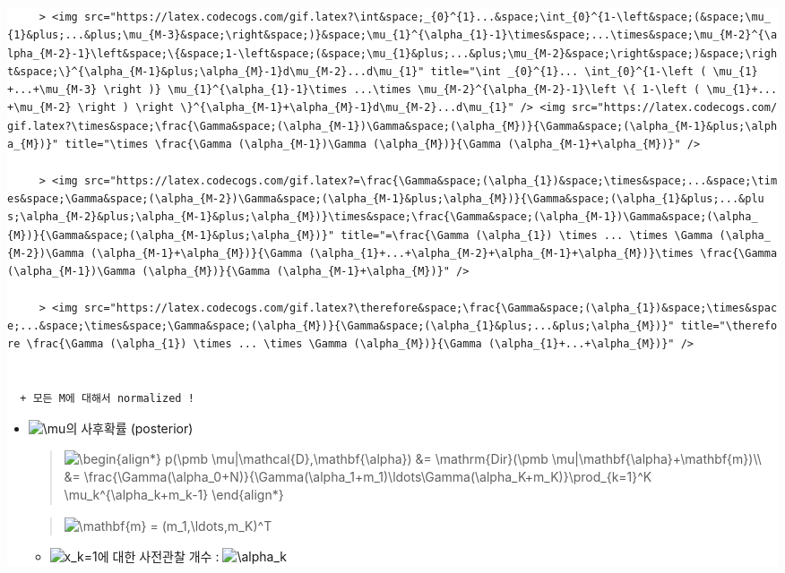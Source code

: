          > <img src="https://latex.codecogs.com/gif.latex?\int&space;_{0}^{1}...&space;\int_{0}^{1-\left&space;(&space;\mu_{1}&plus;...&plus;\mu_{M-3}&space;\right&space;)}&space;\mu_{1}^{\alpha_{1}-1}\times&space;...\times&space;\mu_{M-2}^{\alpha_{M-2}-1}\left&space;\{&space;1-\left&space;(&space;\mu_{1}&plus;...&plus;\mu_{M-2}&space;\right&space;)&space;\right&space;\}^{\alpha_{M-1}&plus;\alpha_{M}-1}d\mu_{M-2}...d\mu_{1}" title="\int _{0}^{1}... \int_{0}^{1-\left ( \mu_{1}+...+\mu_{M-3} \right )} \mu_{1}^{\alpha_{1}-1}\times ...\times \mu_{M-2}^{\alpha_{M-2}-1}\left \{ 1-\left ( \mu_{1}+...+\mu_{M-2} \right ) \right \}^{\alpha_{M-1}+\alpha_{M}-1}d\mu_{M-2}...d\mu_{1}" /> <img src="https://latex.codecogs.com/gif.latex?\times&space;\frac{\Gamma&space;(\alpha_{M-1})\Gamma&space;(\alpha_{M})}{\Gamma&space;(\alpha_{M-1}&plus;\alpha_{M})}" title="\times \frac{\Gamma (\alpha_{M-1})\Gamma (\alpha_{M})}{\Gamma (\alpha_{M-1}+\alpha_{M})}" />   
         
         > <img src="https://latex.codecogs.com/gif.latex?=\frac{\Gamma&space;(\alpha_{1})&space;\times&space;...&space;\times&space;\Gamma&space;(\alpha_{M-2})\Gamma&space;(\alpha_{M-1}&plus;\alpha_{M})}{\Gamma&space;(\alpha_{1}&plus;...&plus;\alpha_{M-2}&plus;\alpha_{M-1}&plus;\alpha_{M})}\times&space;\frac{\Gamma&space;(\alpha_{M-1})\Gamma&space;(\alpha_{M})}{\Gamma&space;(\alpha_{M-1}&plus;\alpha_{M})}" title="=\frac{\Gamma (\alpha_{1}) \times ... \times \Gamma (\alpha_{M-2})\Gamma (\alpha_{M-1}+\alpha_{M})}{\Gamma (\alpha_{1}+...+\alpha_{M-2}+\alpha_{M-1}+\alpha_{M})}\times \frac{\Gamma (\alpha_{M-1})\Gamma (\alpha_{M})}{\Gamma (\alpha_{M-1}+\alpha_{M})}" />   
            
         > <img src="https://latex.codecogs.com/gif.latex?\therefore&space;\frac{\Gamma&space;(\alpha_{1})&space;\times&space;...&space;\times&space;\Gamma&space;(\alpha_{M})}{\Gamma&space;(\alpha_{1}&plus;...&plus;\alpha_{M})}" title="\therefore \frac{\Gamma (\alpha_{1}) \times ... \times \Gamma (\alpha_{M})}{\Gamma (\alpha_{1}+...+\alpha_{M})}" />   
         
         
      + 모든 M에 대해서 normalized !   

      
+ <img src="https://latex.codecogs.com/gif.latex?\mu" title="\mu" />의 사후확률 (posterior)

   > <img src="https://latex.codecogs.com/gif.latex?\begin{align*}&space;p(\pmb&space;\mu|\mathcal{D},\mathbf{\alpha})&space;&=&space;\mathrm{Dir}(\pmb&space;\mu|\mathbf{\alpha}&plus;\mathbf{m})\\&space;&=&space;\frac{\Gamma(\alpha_0&plus;N)}{\Gamma(\alpha_1&plus;m_1)\ldots\Gamma(\alpha_K&plus;m_K)}\prod_{k=1}^K&space;\mu_k^{\alpha_k&plus;m_k-1}&space;\end{align*}" title="\begin{align*} p(\pmb \mu|\mathcal{D},\mathbf{\alpha}) &= \mathrm{Dir}(\pmb \mu|\mathbf{\alpha}+\mathbf{m})\\ &= \frac{\Gamma(\alpha_0+N)}{\Gamma(\alpha_1+m_1)\ldots\Gamma(\alpha_K+m_K)}\prod_{k=1}^K \mu_k^{\alpha_k+m_k-1} \end{align*}" />

   > <img src="https://latex.codecogs.com/gif.latex?\mathbf{m}&space;=&space;(m_1,\ldots,m_K)^T" title="\mathbf{m} = (m_1,\ldots,m_K)^T" />   
   

   + <img src="https://latex.codecogs.com/gif.latex?x_k=1" title="x_k=1" />에 대한 사전관찰 개수 : <img src="https://latex.codecogs.com/gif.latex?\alpha_k" title="\alpha_k" />     


   
   
